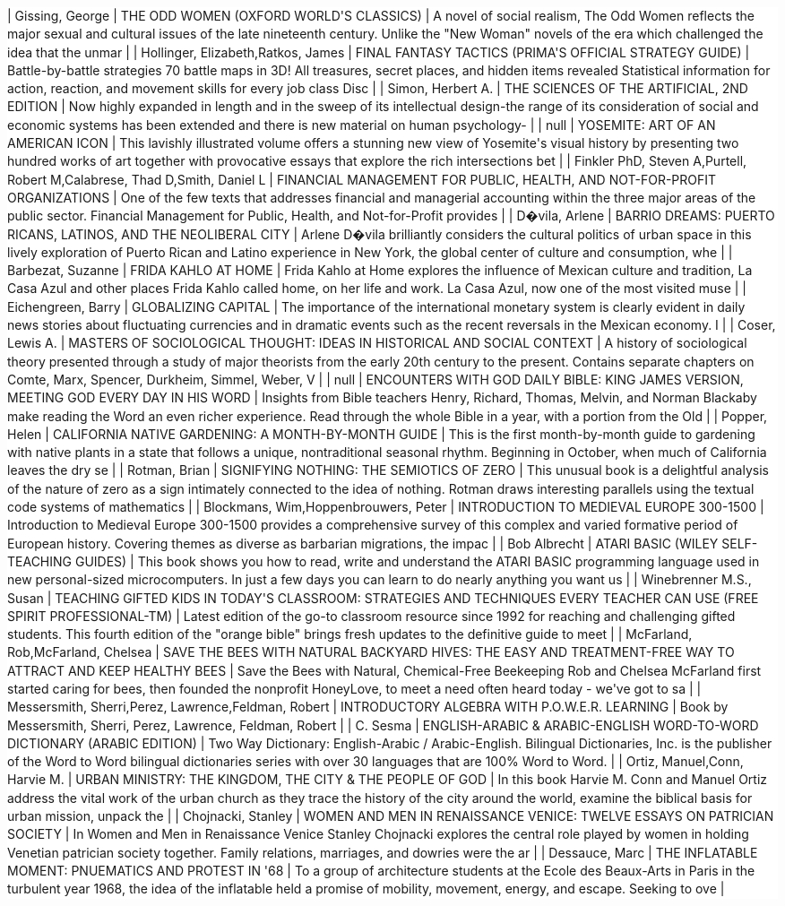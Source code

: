 | Gissing, George | THE ODD WOMEN (OXFORD WORLD'S CLASSICS) | A novel of social realism, The Odd Women reflects the major sexual and cultural issues of the late nineteenth century. Unlike the "New Woman" novels of the era which challenged the idea that the unmar |
| Hollinger, Elizabeth,Ratkos, James | FINAL FANTASY TACTICS (PRIMA'S OFFICIAL STRATEGY GUIDE) | Battle-by-battle strategies  70 battle maps in 3D!  All treasures, secret places, and hidden items revealed  Statistical information for action, reaction, and movement skills for every job class  Disc |
| Simon, Herbert A. | THE SCIENCES OF THE ARTIFICIAL, 2ND EDITION | Now highly expanded in length and in the sweep of its intellectual design-the range of its consideration of social and economic systems has been extended and there is new material on human psychology- |
| null | YOSEMITE: ART OF AN AMERICAN ICON | This lavishly illustrated volume offers a stunning new view of Yosemite's visual history by presenting two hundred works of art together with provocative essays that explore the rich intersections bet |
| Finkler PhD, Steven A,Purtell, Robert M,Calabrese, Thad D,Smith, Daniel L | FINANCIAL MANAGEMENT FOR PUBLIC, HEALTH, AND NOT-FOR-PROFIT ORGANIZATIONS |  One of the few texts that addresses financial and managerial accounting within the three major areas of the public sector.        Financial Management for Public, Health, and Not-for-Profit provides  |
| D�vila, Arlene | BARRIO DREAMS: PUERTO RICANS, LATINOS, AND THE NEOLIBERAL CITY | Arlene D�vila brilliantly considers the cultural politics of urban space in this lively exploration of Puerto Rican and Latino experience in New York, the global center of culture and consumption, whe |
| Barbezat, Suzanne | FRIDA KAHLO AT HOME | Frida Kahlo at Home explores the influence of Mexican culture and tradition, La Casa Azul and other places Frida Kahlo called home, on her life and work. La Casa Azul, now one of the most visited muse |
| Eichengreen, Barry | GLOBALIZING CAPITAL |  The importance of the international monetary system is clearly evident in daily news stories about fluctuating currencies and in dramatic events such as the recent reversals in the Mexican economy. I |
| Coser, Lewis A. | MASTERS OF SOCIOLOGICAL THOUGHT: IDEAS IN HISTORICAL AND SOCIAL CONTEXT | A history of sociological theory presented through a study of major theorists from the early 20th century to the present. Contains separate chapters on Comte, Marx, Spencer, Durkheim, Simmel, Weber, V |
| null | ENCOUNTERS WITH GOD DAILY BIBLE: KING JAMES VERSION, MEETING GOD EVERY DAY IN HIS WORD |  Insights from Bible teachers Henry, Richard, Thomas, Melvin, and Norman Blackaby make reading the Word an even richer experience.  Read through the whole Bible in a year, with a portion from the Old  |
| Popper, Helen | CALIFORNIA NATIVE GARDENING: A MONTH-BY-MONTH GUIDE | This is the first month-by-month guide to gardening with native plants in a state that follows a unique, nontraditional seasonal rhythm. Beginning in October, when much of California leaves the dry se |
| Rotman, Brian | SIGNIFYING NOTHING: THE SEMIOTICS OF ZERO | This unusual book is a delightful analysis of the nature of zero as a sign intimately connected to the idea of nothing. Rotman draws interesting parallels using the textual code systems of mathematics |
| Blockmans, Wim,Hoppenbrouwers, Peter | INTRODUCTION TO MEDIEVAL EUROPE 300-1500 |  Introduction to Medieval Europe 300-1500 provides a comprehensive survey of this complex and varied formative period of European history. Covering themes as diverse as barbarian migrations, the impac |
| Bob Albrecht | ATARI BASIC (WILEY SELF-TEACHING GUIDES) | This book shows you how to read, write and understand the ATARI BASIC programming language used in new personal-sized microcomputers. In just a few days you can learn to do nearly anything you want us |
| Winebrenner M.S., Susan | TEACHING GIFTED KIDS IN TODAY'S CLASSROOM: STRATEGIES AND TECHNIQUES EVERY TEACHER CAN USE (FREE SPIRIT PROFESSIONAL-TM) | Latest edition of the go-to classroom resource since 1992 for reaching and challenging gifted students.   This fourth edition of the "orange bible" brings fresh updates to the definitive guide to meet |
| McFarland, Rob,McFarland, Chelsea | SAVE THE BEES WITH NATURAL BACKYARD HIVES: THE EASY AND TREATMENT-FREE WAY TO ATTRACT AND KEEP HEALTHY BEES |  Save the Bees with Natural, Chemical-Free Beekeeping  Rob and Chelsea McFarland first started caring for bees, then founded the nonprofit HoneyLove, to meet a need often heard today - we've got to sa |
| Messersmith, Sherri,Perez, Lawrence,Feldman, Robert | INTRODUCTORY ALGEBRA WITH P.O.W.E.R. LEARNING | Book by Messersmith, Sherri, Perez, Lawrence, Feldman, Robert |
| C. Sesma | ENGLISH-ARABIC &AMP; ARABIC-ENGLISH WORD-TO-WORD DICTIONARY (ARABIC EDITION) | Two Way Dictionary: English-Arabic / Arabic-English. Bilingual Dictionaries, Inc. is the publisher of the Word to Word bilingual dictionaries series with over 30 languages that are 100% Word to Word.  |
| Ortiz, Manuel,Conn, Harvie M. | URBAN MINISTRY: THE KINGDOM, THE CITY &AMP; THE PEOPLE OF GOD | In this book Harvie M. Conn and Manuel Ortiz address the vital work of the urban church as they trace the history of the city around the world, examine the biblical basis for urban mission, unpack the |
| Chojnacki, Stanley | WOMEN AND MEN IN RENAISSANCE VENICE: TWELVE ESSAYS ON PATRICIAN SOCIETY |  In Women and Men in Renaissance Venice Stanley Chojnacki explores the central role played by women in holding Venetian patrician society together. Family relations, marriages, and dowries were the ar |
| Dessauce, Marc | THE INFLATABLE MOMENT: PNUEMATICS AND PROTEST IN '68 | To a group of architecture students at the Ecole des Beaux-Arts in Paris in the turbulent year 1968, the idea of the inflatable held a promise of mobility, movement, energy, and escape. Seeking to ove |